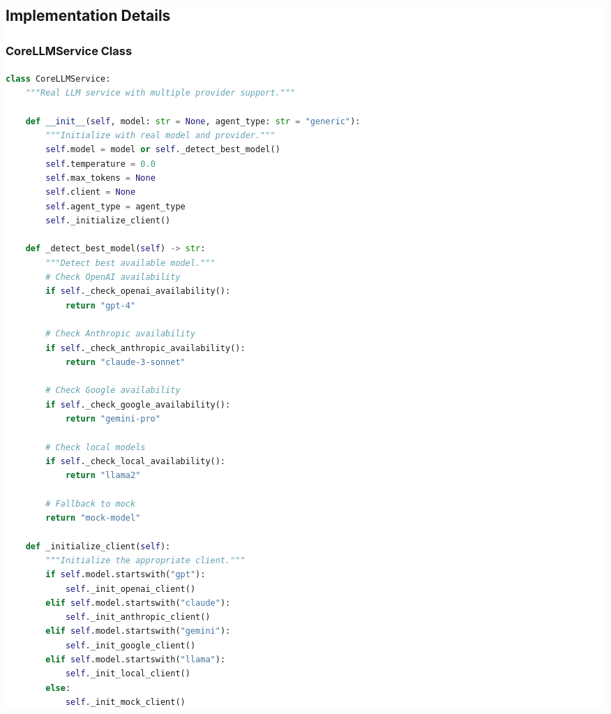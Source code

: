 ## Implementation Details

### CoreLLMService Class
```python
class CoreLLMService:
    """Real LLM service with multiple provider support."""
    
    def __init__(self, model: str = None, agent_type: str = "generic"):
        """Initialize with real model and provider."""
        self.model = model or self._detect_best_model()
        self.temperature = 0.0
        self.max_tokens = None
        self.client = None
        self.agent_type = agent_type
        self._initialize_client()
    
    def _detect_best_model(self) -> str:
        """Detect best available model."""
        # Check OpenAI availability
        if self._check_openai_availability():
            return "gpt-4"
        
        # Check Anthropic availability
        if self._check_anthropic_availability():
            return "claude-3-sonnet"
        
        # Check Google availability
        if self._check_google_availability():
            return "gemini-pro"
        
        # Check local models
        if self._check_local_availability():
            return "llama2"
        
        # Fallback to mock
        return "mock-model"
    
    def _initialize_client(self):
        """Initialize the appropriate client."""
        if self.model.startswith("gpt"):
            self._init_openai_client()
        elif self.model.startswith("claude"):
            self._init_anthropic_client()
        elif self.model.startswith("gemini"):
            self._init_google_client()
        elif self.model.startswith("llama"):
            self._init_local_client()
        else:
            self._init_mock_client()
```
